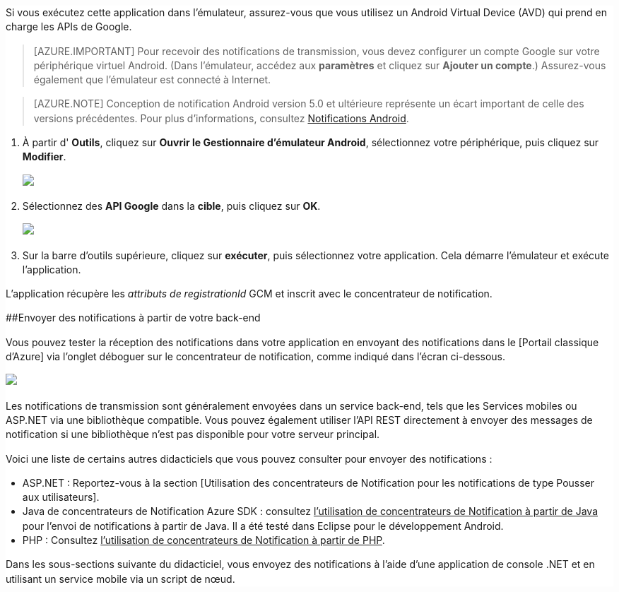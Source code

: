 Si vous exécutez cette application dans l’émulateur, assurez-vous que vous utilisez un Android Virtual Device (AVD) qui prend en charge les APIs de Google.

> [AZURE.IMPORTANT] Pour recevoir des notifications de transmission, vous devez configurer un compte Google sur votre périphérique virtuel Android. (Dans l’émulateur, accédez aux **paramètres** et cliquez sur **Ajouter un compte**.) Assurez-vous également que l’émulateur est connecté à Internet.

>[AZURE.NOTE] Conception de notification Android version 5.0 et ultérieure représente un écart important de celle des versions précédentes. Pour plus d’informations, consultez [Notifications Android](http://go.microsoft.com/fwlink/?LinkId=615880).


1. À partir d' **Outils**, cliquez sur **Ouvrir le Gestionnaire d’émulateur Android**, sélectionnez votre périphérique, puis cliquez sur **Modifier**.

    ![][18]

2. Sélectionnez des **API Google** dans la **cible**, puis cliquez sur **OK**.

    ![][19]

3. Sur la barre d’outils supérieure, cliquez sur **exécuter**, puis sélectionnez votre application. Cela démarre l’émulateur et exécute l’application.

  L’application récupère les *attributs de registrationId* GCM et inscrit avec le concentrateur de notification.

##<a name="send-notifications-from-your-backend"></a>Envoyer des notifications à partir de votre back-end


Vous pouvez tester la réception des notifications dans votre application en envoyant des notifications dans le [Portail classique d’Azure] via l’onglet déboguer sur le concentrateur de notification, comme indiqué dans l’écran ci-dessous.

![][30]


Les notifications de transmission sont généralement envoyées dans un service back-end, tels que les Services mobiles ou ASP.NET via une bibliothèque compatible. Vous pouvez également utiliser l’API REST directement à envoyer des messages de notification si une bibliothèque n’est pas disponible pour votre serveur principal.

Voici une liste de certains autres didacticiels que vous pouvez consulter pour envoyer des notifications :

- ASP.NET : Reportez-vous à la section [Utilisation des concentrateurs de Notification pour les notifications de type Pousser aux utilisateurs].
- Java de concentrateurs de Notification Azure SDK : consultez [l’utilisation de concentrateurs de Notification à partir de Java](notification-hubs-java-push-notification-tutorial.md) pour l’envoi de notifications à partir de Java. Il a été testé dans Eclipse pour le développement Android.
- PHP : Consultez [l’utilisation de concentrateurs de Notification à partir de PHP](notification-hubs-php-push-notification-tutorial.md).


Dans les sous-sections suivante du didacticiel, vous envoyez des notifications à l’aide d’une application de console .NET et en utilisant un service mobile via un script de nœud.


[Enable Google Cloud Messaging]: #register
[Configure your Notification Hub]: #configure-hub
[Connecting your app to the Notification Hub]: #connecting-app
[Run your app with the emulator]: #run-app
[Send notifications from your back-end]: #send
[11]: ./media/partner-xamarin-notification-hubs-android-get-started/notification-hub-configure-android.png
[13]: ./media/partner-xamarin-notification-hubs-android-get-started/notification-hub-create-xamarin-android-app1.png
[15]: ./media/partner-xamarin-notification-hubs-android-get-started/notification-hub-create-xamarin-android-app3.png
[18]: ./media/partner-xamarin-notification-hubs-android-get-started/notification-hub-create-android-app7.png
[19]: ./media/partner-xamarin-notification-hubs-android-get-started/notification-hub-create-android-app8.png
[20]: ./media/partner-xamarin-notification-hubs-android-get-started/notification-hub-create-console-app.png
[21]: ./media/partner-xamarin-notification-hubs-android-get-started/notification-hub-android-toast.png
[22]: ./media/partner-xamarin-notification-hubs-android-get-started/notification-hub-scheduler1.png
[23]: ./media/partner-xamarin-notification-hubs-android-get-started/notification-hub-scheduler2.png
[30]: ./media/partner-xamarin-notification-hubs-android-get-started/notification-hubs-debug-hub-gcm.png
[Submit an app page]: http://go.microsoft.com/fwlink/p/?LinkID=266582
[My Applications]: http://go.microsoft.com/fwlink/p/?LinkId=262039
[Live SDK for Windows]: http://go.microsoft.com/fwlink/p/?LinkId=262253
[Mise en route de Services mobiles]: /develop/mobile/tutorials/get-started-xamarin-android/#create-new-service
[JavaScript and HTML]: /develop/mobile/tutorials/get-started-with-push-js
[Azure Portal classique]: https://manage.windowsazure.com/
[wns object]: http://go.microsoft.com/fwlink/p/?LinkId=260591
[Conseils de concentrateurs de notification]: http://msdn.microsoft.com/library/jj927170.aspx
[Procédures de concentrateurs de notification pour Android]: http://msdn.microsoft.com/library/dn282661.aspx
[Utiliser des concentrateurs de Notification pour les notifications de type Pousser aux utilisateurs]: /manage/services/notification-hubs/notify-users-aspnet
[Concentrateurs de Notification permet d’envoyer des informations de dernière minute]: /manage/services/notification-hubs/breaking-news-dotnet
[GCMClient Component page]: http://components.xamarin.com/view/GCMClient
[Xamarin.NotificationHub GitHub page]: https://github.com/SaschaDittmann/Xamarin.NotificationHub
[GitHub]: http://go.microsoft.com/fwlink/p/?LinkId=331329
[Composant de Client de messagerie de nuage de Google]: http://components.xamarin.com/view/GCMClient/
[Composant de messagerie de Azure]: http://components.xamarin.com/view/azure-messaging